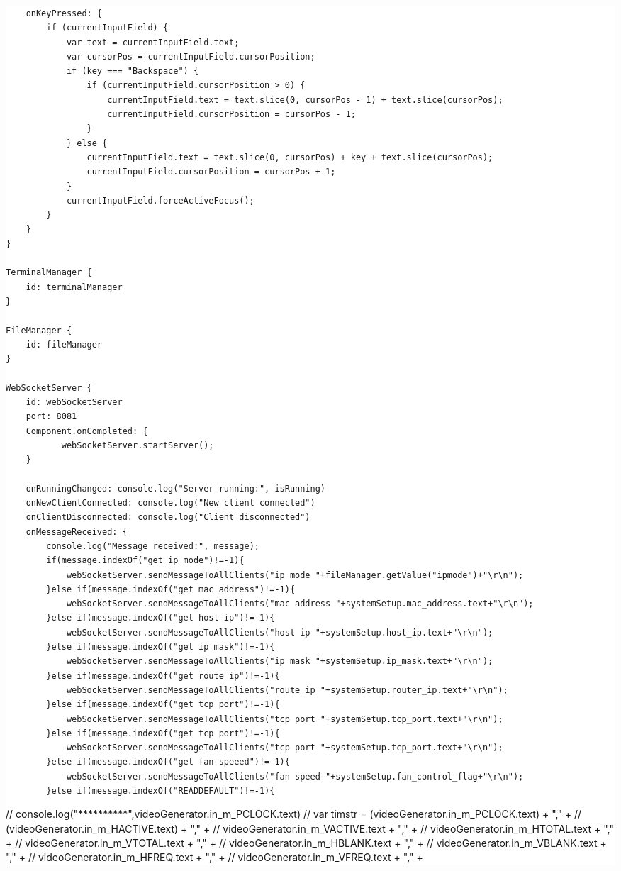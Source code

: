         onKeyPressed: {
            if (currentInputField) {
                var text = currentInputField.text;
                var cursorPos = currentInputField.cursorPosition;
                if (key === "Backspace") {
                    if (currentInputField.cursorPosition > 0) {
                        currentInputField.text = text.slice(0, cursorPos - 1) + text.slice(cursorPos);
                        currentInputField.cursorPosition = cursorPos - 1;
                    }
                } else {
                    currentInputField.text = text.slice(0, cursorPos) + key + text.slice(cursorPos);
                    currentInputField.cursorPosition = cursorPos + 1;
                }
                currentInputField.forceActiveFocus();
            }
        }
    }

    TerminalManager {
        id: terminalManager
    }

    FileManager {
        id: fileManager
    }

    WebSocketServer {
        id: webSocketServer
        port: 8081
        Component.onCompleted: {
               webSocketServer.startServer();
        }

        onRunningChanged: console.log("Server running:", isRunning)
        onNewClientConnected: console.log("New client connected")
        onClientDisconnected: console.log("Client disconnected")
        onMessageReceived: {
            console.log("Message received:", message);
            if(message.indexOf("get ip mode")!=-1){
                webSocketServer.sendMessageToAllClients("ip mode "+fileManager.getValue("ipmode")+"\r\n");
            }else if(message.indexOf("get mac address")!=-1){
                webSocketServer.sendMessageToAllClients("mac address "+systemSetup.mac_address.text+"\r\n");
            }else if(message.indexOf("get host ip")!=-1){
                webSocketServer.sendMessageToAllClients("host ip "+systemSetup.host_ip.text+"\r\n");
            }else if(message.indexOf("get ip mask")!=-1){
                webSocketServer.sendMessageToAllClients("ip mask "+systemSetup.ip_mask.text+"\r\n");
            }else if(message.indexOf("get route ip")!=-1){
                webSocketServer.sendMessageToAllClients("route ip "+systemSetup.router_ip.text+"\r\n");
            }else if(message.indexOf("get tcp port")!=-1){
                webSocketServer.sendMessageToAllClients("tcp port "+systemSetup.tcp_port.text+"\r\n");
            }else if(message.indexOf("get tcp port")!=-1){
                webSocketServer.sendMessageToAllClients("tcp port "+systemSetup.tcp_port.text+"\r\n");
            }else if(message.indexOf("get fan speeed")!=-1){
                webSocketServer.sendMessageToAllClients("fan speed "+systemSetup.fan_control_flag+"\r\n");
            }else if(message.indexOf("READDEFAULT")!=-1){
//                console.log("**********",videoGenerator.in_m_PCLOCK.text)
//                var timstr = (videoGenerator.in_m_PCLOCK.text) + "," +
//                        (videoGenerator.in_m_HACTIVE.text) + "," +
//                        videoGenerator.in_m_VACTIVE.text + "," +
//                        videoGenerator.in_m_HTOTAL.text + "," +
//                        videoGenerator.in_m_VTOTAL.text + "," +
//                        videoGenerator.in_m_HBLANK.text + "," +
//                        videoGenerator.in_m_VBLANK.text + "," +
//                        videoGenerator.in_m_HFREQ.text + "," +
//                        videoGenerator.in_m_VFREQ.text + "," +